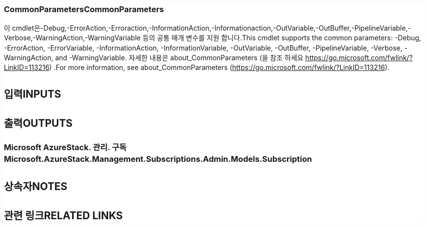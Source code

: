 ### <span data-ttu-id="c44d9-143">CommonParameters</span><span class="sxs-lookup"><span data-stu-id="c44d9-143">CommonParameters</span></span>
<span data-ttu-id="c44d9-144">이 cmdlet은-Debug,-ErrorAction,-Erroraction,-InformationAction,-Informationaction,-OutVariable,-OutBuffer,-PipelineVariable,-Verbose,-WarningAction,-WarningVariable 등의 공통 매개 변수를 지원 합니다.</span><span class="sxs-lookup"><span data-stu-id="c44d9-144">This cmdlet supports the common parameters: -Debug, -ErrorAction, -ErrorVariable, -InformationAction, -InformationVariable, -OutVariable, -OutBuffer, -PipelineVariable, -Verbose, -WarningAction, and -WarningVariable.</span></span> <span data-ttu-id="c44d9-145">자세한 내용은 about_CommonParameters (을 참조 하세요 https://go.microsoft.com/fwlink/?LinkID=113216) .</span><span class="sxs-lookup"><span data-stu-id="c44d9-145">For more information, see about_CommonParameters (https://go.microsoft.com/fwlink/?LinkID=113216).</span></span>

## <span data-ttu-id="c44d9-146">입력</span><span class="sxs-lookup"><span data-stu-id="c44d9-146">INPUTS</span></span>

## <span data-ttu-id="c44d9-147">출력</span><span class="sxs-lookup"><span data-stu-id="c44d9-147">OUTPUTS</span></span>

### <span data-ttu-id="c44d9-148">Microsoft AzureStack. 관리. 구독</span><span class="sxs-lookup"><span data-stu-id="c44d9-148">Microsoft.AzureStack.Management.Subscriptions.Admin.Models.Subscription</span></span>

## <span data-ttu-id="c44d9-149">상속자</span><span class="sxs-lookup"><span data-stu-id="c44d9-149">NOTES</span></span>

## <span data-ttu-id="c44d9-150">관련 링크</span><span class="sxs-lookup"><span data-stu-id="c44d9-150">RELATED LINKS</span></span>

